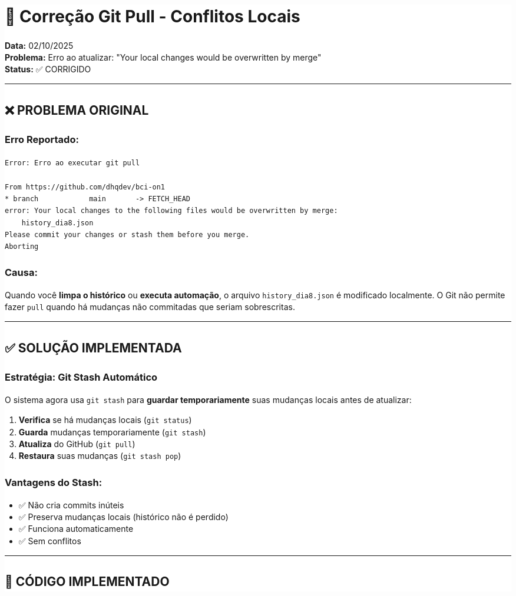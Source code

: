 # 🔧 Correção Git Pull - Conflitos Locais

**Data:** 02/10/2025  
**Problema:** Erro ao atualizar: "Your local changes would be overwritten by merge"  
**Status:** ✅ CORRIGIDO

---

## ❌ PROBLEMA ORIGINAL

### Erro Reportado:
```
Error: Erro ao executar git pull

From https://github.com/dhqdev/bci-on1
* branch            main       -> FETCH_HEAD
error: Your local changes to the following files would be overwritten by merge:
    history_dia8.json
Please commit your changes or stash them before you merge.
Aborting
```

### Causa:
Quando você **limpa o histórico** ou **executa automação**, o arquivo `history_dia8.json` é modificado localmente. O Git não permite fazer `pull` quando há mudanças não commitadas que seriam sobrescritas.

---

## ✅ SOLUÇÃO IMPLEMENTADA

### Estratégia: **Git Stash Automático**

O sistema agora usa `git stash` para **guardar temporariamente** suas mudanças locais antes de atualizar:

1. **Verifica** se há mudanças locais (`git status`)
2. **Guarda** mudanças temporariamente (`git stash`)
3. **Atualiza** do GitHub (`git pull`)
4. **Restaura** suas mudanças (`git stash pop`)

### Vantagens do Stash:
- ✅ Não cria commits inúteis
- ✅ Preserva mudanças locais (histórico não é perdido)
- ✅ Funciona automaticamente
- ✅ Sem conflitos

---

## 🔧 CÓDIGO IMPLEMENTADO
